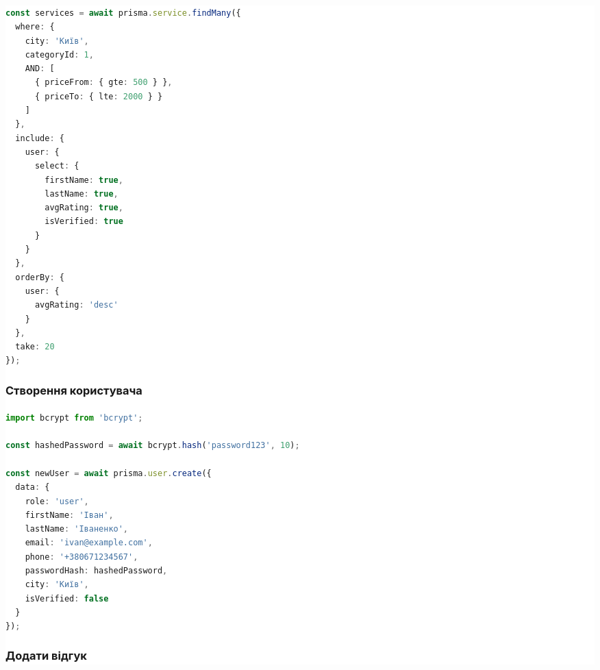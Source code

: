 ```typescript
const services = await prisma.service.findMany({
  where: {
    city: 'Київ',
    categoryId: 1,
    AND: [
      { priceFrom: { gte: 500 } },
      { priceTo: { lte: 2000 } }
    ]
  },
  include: {
    user: {
      select: {
        firstName: true,
        lastName: true,
        avgRating: true,
        isVerified: true
      }
    }
  },
  orderBy: {
    user: {
      avgRating: 'desc'
    }
  },
  take: 20
});
```

### Створення користувача

```typescript
import bcrypt from 'bcrypt';

const hashedPassword = await bcrypt.hash('password123', 10);

const newUser = await prisma.user.create({
  data: {
    role: 'user',
    firstName: 'Іван',
    lastName: 'Іваненко',
    email: 'ivan@example.com',
    phone: '+380671234567',
    passwordHash: hashedPassword,
    city: 'Київ',
    isVerified: false
  }
});
```

### Додати відгук
